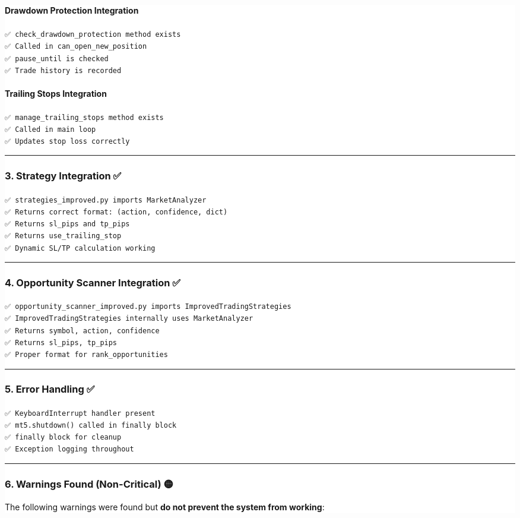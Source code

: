 #### Drawdown Protection Integration
```
✅ check_drawdown_protection method exists
✅ Called in can_open_new_position
✅ pause_until is checked
✅ Trade history is recorded
```

#### Trailing Stops Integration
```
✅ manage_trailing_stops method exists
✅ Called in main loop
✅ Updates stop loss correctly
```

---

### 3. Strategy Integration ✅

```
✅ strategies_improved.py imports MarketAnalyzer
✅ Returns correct format: (action, confidence, dict)
✅ Returns sl_pips and tp_pips
✅ Returns use_trailing_stop
✅ Dynamic SL/TP calculation working
```

---

### 4. Opportunity Scanner Integration ✅

```
✅ opportunity_scanner_improved.py imports ImprovedTradingStrategies
✅ ImprovedTradingStrategies internally uses MarketAnalyzer
✅ Returns symbol, action, confidence
✅ Returns sl_pips, tp_pips
✅ Proper format for rank_opportunities
```

---

### 5. Error Handling ✅

```
✅ KeyboardInterrupt handler present
✅ mt5.shutdown() called in finally block
✅ finally block for cleanup
✅ Exception logging throughout
```

---

### 6. Warnings Found (Non-Critical) 🟡

The following warnings were found but **do not prevent the system from working**:
